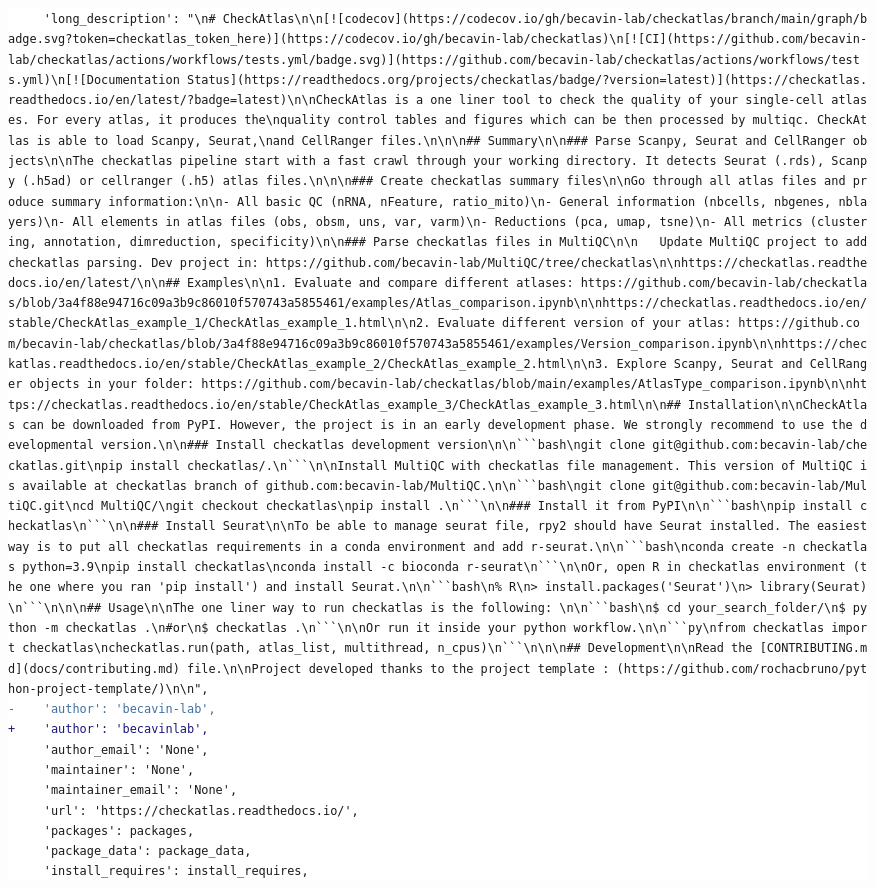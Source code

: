```diff
     'long_description': "\n# CheckAtlas\n\n[![codecov](https://codecov.io/gh/becavin-lab/checkatlas/branch/main/graph/badge.svg?token=checkatlas_token_here)](https://codecov.io/gh/becavin-lab/checkatlas)\n[![CI](https://github.com/becavin-lab/checkatlas/actions/workflows/tests.yml/badge.svg)](https://github.com/becavin-lab/checkatlas/actions/workflows/tests.yml)\n[![Documentation Status](https://readthedocs.org/projects/checkatlas/badge/?version=latest)](https://checkatlas.readthedocs.io/en/latest/?badge=latest)\n\nCheckAtlas is a one liner tool to check the quality of your single-cell atlases. For every atlas, it produces the\nquality control tables and figures which can be then processed by multiqc. CheckAtlas is able to load Scanpy, Seurat,\nand CellRanger files.\n\n\n## Summary\n\n### Parse Scanpy, Seurat and CellRanger objects\n\nThe checkatlas pipeline start with a fast crawl through your working directory. It detects Seurat (.rds), Scanpy (.h5ad) or cellranger (.h5) atlas files.\n\n\n### Create checkatlas summary files\n\nGo through all atlas files and produce summary information:\n\n- All basic QC (nRNA, nFeature, ratio_mito)\n- General information (nbcells, nbgenes, nblayers)\n- All elements in atlas files (obs, obsm, uns, var, varm)\n- Reductions (pca, umap, tsne)\n- All metrics (clustering, annotation, dimreduction, specificity)\n\n### Parse checkatlas files in MultiQC\n\n   Update MultiQC project to add checkatlas parsing. Dev project in: https://github.com/becavin-lab/MultiQC/tree/checkatlas\n\nhttps://checkatlas.readthedocs.io/en/latest/\n\n## Examples\n\n1. Evaluate and compare different atlases: https://github.com/becavin-lab/checkatlas/blob/3a4f88e94716c09a3b9c86010f570743a5855461/examples/Atlas_comparison.ipynb\n\nhttps://checkatlas.readthedocs.io/en/stable/CheckAtlas_example_1/CheckAtlas_example_1.html\n\n2. Evaluate different version of your atlas: https://github.com/becavin-lab/checkatlas/blob/3a4f88e94716c09a3b9c86010f570743a5855461/examples/Version_comparison.ipynb\n\nhttps://checkatlas.readthedocs.io/en/stable/CheckAtlas_example_2/CheckAtlas_example_2.html\n\n3. Explore Scanpy, Seurat and CellRanger objects in your folder: https://github.com/becavin-lab/checkatlas/blob/main/examples/AtlasType_comparison.ipynb\n\nhttps://checkatlas.readthedocs.io/en/stable/CheckAtlas_example_3/CheckAtlas_example_3.html\n\n## Installation\n\nCheckAtlas can be downloaded from PyPI. However, the project is in an early development phase. We strongly recommend to use the developmental version.\n\n### Install checkatlas development version\n\n```bash\ngit clone git@github.com:becavin-lab/checkatlas.git\npip install checkatlas/.\n```\n\nInstall MultiQC with checkatlas file management. This version of MultiQC is available at checkatlas branch of github.com:becavin-lab/MultiQC.\n\n```bash\ngit clone git@github.com:becavin-lab/MultiQC.git\ncd MultiQC/\ngit checkout checkatlas\npip install .\n```\n\n### Install it from PyPI\n\n```bash\npip install checkatlas\n```\n\n### Install Seurat\n\nTo be able to manage seurat file, rpy2 should have Seurat installed. The easiest way is to put all checkatlas requirements in a conda environment and add r-seurat.\n\n```bash\nconda create -n checkatlas python=3.9\npip install checkatlas\nconda install -c bioconda r-seurat\n```\n\nOr, open R in checkatlas environment (the one where you ran 'pip install') and install Seurat.\n\n```bash\n% R\n> install.packages('Seurat')\n> library(Seurat)\n```\n\n\n## Usage\n\nThe one liner way to run checkatlas is the following: \n\n```bash\n$ cd your_search_folder/\n$ python -m checkatlas .\n#or\n$ checkatlas .\n```\n\nOr run it inside your python workflow.\n\n```py\nfrom checkatlas import checkatlas\ncheckatlas.run(path, atlas_list, multithread, n_cpus)\n```\n\n\n## Development\n\nRead the [CONTRIBUTING.md](docs/contributing.md) file.\n\nProject developed thanks to the project template : (https://github.com/rochacbruno/python-project-template/)\n\n",
-    'author': 'becavin-lab',
+    'author': 'becavinlab',
     'author_email': 'None',
     'maintainer': 'None',
     'maintainer_email': 'None',
     'url': 'https://checkatlas.readthedocs.io/',
     'packages': packages,
     'package_data': package_data,
     'install_requires': install_requires,
```
